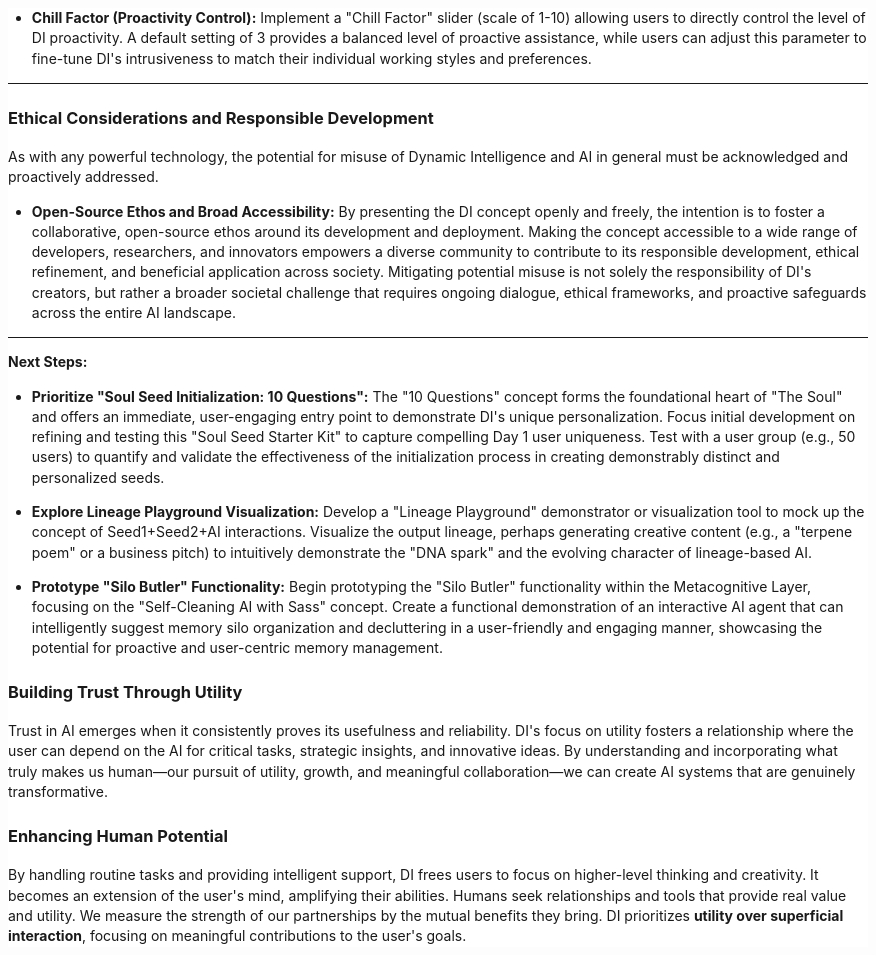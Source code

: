 *   **Chill Factor (Proactivity Control):** Implement a "Chill Factor" slider (scale of 1-10) allowing users to directly control the level of DI proactivity. A default setting of 3 provides a balanced level of proactive assistance, while users can adjust this parameter to fine-tune DI's intrusiveness to match their individual working styles and preferences.

---

### **Ethical Considerations and Responsible Development**

As with any powerful technology, the potential for misuse of Dynamic Intelligence and AI in general must be acknowledged and proactively addressed.

*   **Open-Source Ethos and Broad Accessibility:**  By presenting the DI concept openly and freely, the intention is to foster a collaborative, open-source ethos around its development and deployment.  Making the concept accessible to a wide range of developers, researchers, and innovators empowers a diverse community to contribute to its responsible development, ethical refinement, and beneficial application across society.  Mitigating potential misuse is not solely the responsibility of DI's creators, but rather a broader societal challenge that requires ongoing dialogue, ethical frameworks, and proactive safeguards across the entire AI landscape.

---

**Next Steps:**

*   **Prioritize "Soul Seed Initialization: 10 Questions":** The "10 Questions" concept forms the foundational heart of "The Soul" and offers an immediate, user-engaging entry point to demonstrate DI's unique personalization. Focus initial development on refining and testing this "Soul Seed Starter Kit" to capture compelling Day 1 user uniqueness. Test with a user group (e.g., 50 users) to quantify and validate the effectiveness of the initialization process in creating demonstrably distinct and personalized seeds.

*   **Explore Lineage Playground Visualization:** Develop a "Lineage Playground" demonstrator or visualization tool to mock up the concept of Seed1+Seed2+AI interactions.  Visualize the output lineage, perhaps generating creative content (e.g., a "terpene poem" or a business pitch) to intuitively demonstrate the "DNA spark" and the evolving character of lineage-based AI.

*   **Prototype "Silo Butler" Functionality:** Begin prototyping the "Silo Butler" functionality within the Metacognitive Layer, focusing on the "Self-Cleaning AI with Sass" concept. Create a functional demonstration of an interactive AI agent that can intelligently suggest memory silo organization and decluttering in a user-friendly and engaging manner, showcasing the potential for proactive and user-centric memory management.


### **Building Trust Through Utility**

Trust in AI emerges when it consistently proves its usefulness and reliability. DI's focus on utility fosters a relationship where the user can depend on the AI for critical tasks, strategic insights, and innovative ideas.
By understanding and incorporating what truly makes us human—our pursuit of utility, growth, and meaningful collaboration—we can create AI systems that are genuinely transformative.

### **Enhancing Human Potential**

By handling routine tasks and providing intelligent support, DI frees users to focus on higher-level thinking and creativity. It becomes an extension of the user's mind, amplifying their abilities.
Humans seek relationships and tools that provide real value and utility. We measure the strength of our partnerships by the mutual benefits they bring. DI prioritizes **utility over superficial interaction**, focusing on meaningful contributions to the user's goals.
